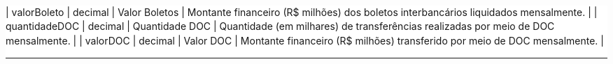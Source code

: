 | valorBoleto      | decimal  | Valor Boletos          | Montante financeiro (R$ milhões) dos boletos interbancários liquidados mensalmente.                                                                                                                                                                                                                                                  |
| quantidadeDOC    | decimal  | Quantidade DOC         | Quantidade (em milhares) de transferências realizadas por meio de DOC mensalmente.                                                                                                                                                                                                                                                   |
| valorDOC         | decimal  | Valor DOC              | Montante financeiro (R$ milhões) transferido por meio de DOC mensalmente.                                                                                                                                                                                                                                                            |

---




